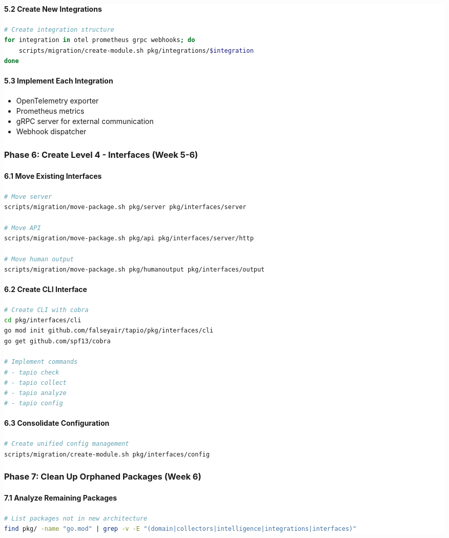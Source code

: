 #### 5.2 Create New Integrations
```bash
# Create integration structure
for integration in otel prometheus grpc webhooks; do
    scripts/migration/create-module.sh pkg/integrations/$integration
done
```

#### 5.3 Implement Each Integration
- OpenTelemetry exporter
- Prometheus metrics
- gRPC server for external communication
- Webhook dispatcher

### Phase 6: Create Level 4 - Interfaces (Week 5-6)

#### 6.1 Move Existing Interfaces
```bash
# Move server
scripts/migration/move-package.sh pkg/server pkg/interfaces/server

# Move API
scripts/migration/move-package.sh pkg/api pkg/interfaces/server/http

# Move human output
scripts/migration/move-package.sh pkg/humanoutput pkg/interfaces/output
```

#### 6.2 Create CLI Interface
```bash
# Create CLI with cobra
cd pkg/interfaces/cli
go mod init github.com/falseyair/tapio/pkg/interfaces/cli
go get github.com/spf13/cobra

# Implement commands
# - tapio check
# - tapio collect
# - tapio analyze
# - tapio config
```

#### 6.3 Consolidate Configuration
```bash
# Create unified config management
scripts/migration/create-module.sh pkg/interfaces/config
```

### Phase 7: Clean Up Orphaned Packages (Week 6)

#### 7.1 Analyze Remaining Packages
```bash
# List packages not in new architecture
find pkg/ -name "go.mod" | grep -v -E "(domain|collectors|intelligence|integrations|interfaces)"
```
